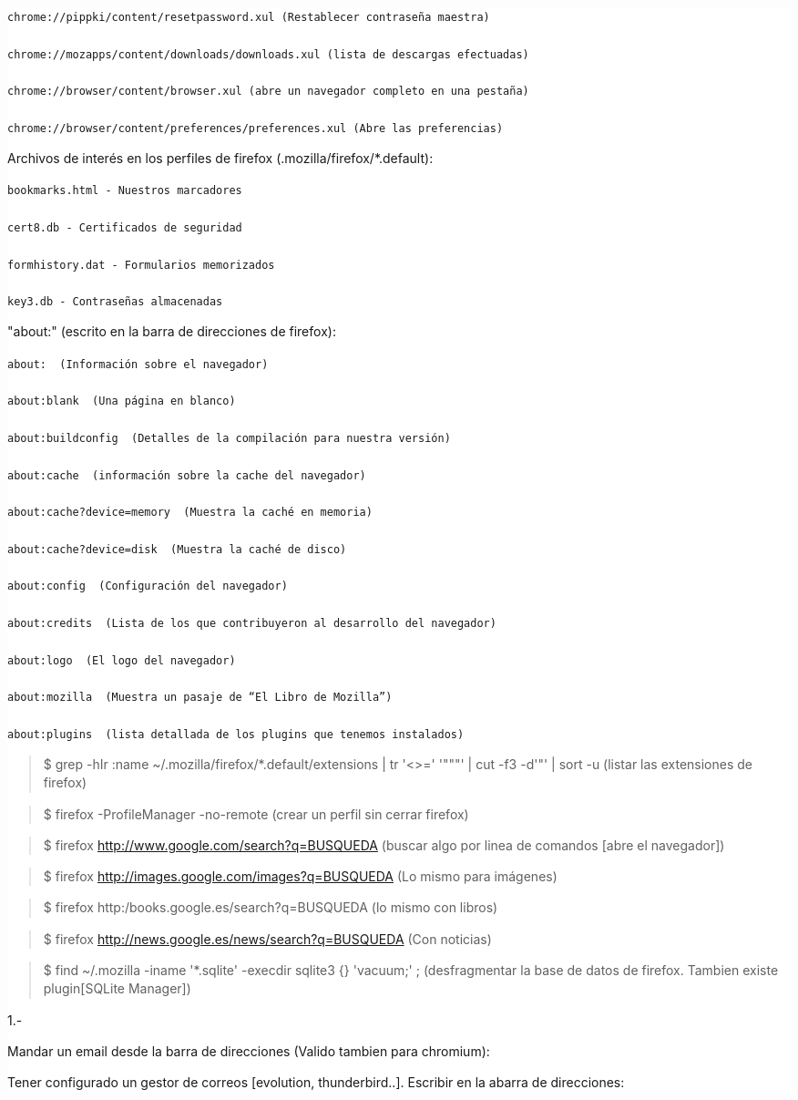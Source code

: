 	chrome://pippki/content/resetpassword.xul (Restablecer contraseña maestra)

	chrome://mozapps/content/downloads/downloads.xul (lista de descargas efectuadas)

	chrome://browser/content/browser.xul (abre un navegador completo en una pestaña)

	chrome://browser/content/preferences/preferences.xul (Abre las preferencias)

Archivos de interés en los perfiles de firefox (.mozilla/firefox/*.default):

	bookmarks.html - Nuestros marcadores

	cert8.db - Certificados de seguridad

	formhistory.dat - Formularios memorizados

	key3.db - Contraseñas almacenadas

"about:" (escrito en la barra de direcciones de firefox):

	about:  (Información sobre el navegador)

	about:blank  (Una página en blanco)

	about:buildconfig  (Detalles de la compilación para nuestra versión)

	about:cache  (información sobre la cache del navegador)

	about:cache?device=memory  (Muestra la caché en memoria)

	about:cache?device=disk  (Muestra la caché de disco)

	about:config  (Configuración del navegador)

	about:credits  (Lista de los que contribuyeron al desarrollo del navegador)

	about:logo  (El logo del navegador)

	about:mozilla  (Muestra un pasaje de “El Libro de Mozilla”)

	about:plugins  (lista detallada de los plugins que tenemos instalados)

>$ grep -hIr :name ~/.mozilla/firefox/*.default/extensions | tr '<>=' '"""' | cut -f3 -d'"' | sort -u  (listar las extensiones de firefox)

>$ firefox -ProfileManager -no-remote (crear un perfil sin cerrar firefox)

>$ firefox http://www.google.com/search?q=BUSQUEDA (buscar algo por linea de comandos [abre el navegador])

>$ firefox http://images.google.com/images?q=BUSQUEDA (Lo mismo para imágenes)

>$ firefox http:/books.google.es/search?q=BUSQUEDA (lo mismo con libros)

>$ firefox http://news.google.es/news/search?q=BUSQUEDA (Con noticias)

>$ find ~/.mozilla -iname '*.sqlite' -execdir sqlite3 {} 'vacuum;' \; (desfragmentar la base de datos de firefox. Tambien existe plugin[SQLite Manager])

1.-

Mandar un email desde la barra de direcciones (Valido tambien para chromium):

Tener configurado un gestor de correos [evolution, thunderbird..]. Escribir en la abarra de direcciones:
